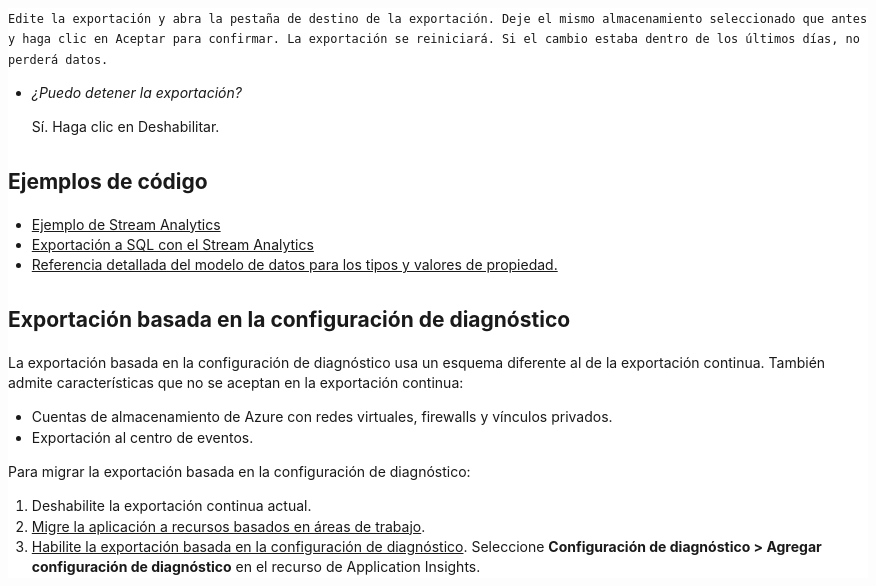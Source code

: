     Edite la exportación y abra la pestaña de destino de la exportación. Deje el mismo almacenamiento seleccionado que antes y haga clic en Aceptar para confirmar. La exportación se reiniciará. Si el cambio estaba dentro de los últimos días, no perderá datos.
* *¿Puedo detener la exportación?*

    Sí. Haga clic en Deshabilitar.

## <a name="code-samples"></a>Ejemplos de código

* [Ejemplo de Stream Analytics](export-stream-analytics.md)
* [Exportación a SQL con el Stream Analytics][exportasa]
* [Referencia detallada del modelo de datos para los tipos y valores de propiedad.](export-data-model.md)

## <a name="diagnostic-settings-based-export"></a>Exportación basada en la configuración de diagnóstico

La exportación basada en la configuración de diagnóstico usa un esquema diferente al de la exportación continua. También admite características que no se aceptan en la exportación continua:

* Cuentas de almacenamiento de Azure con redes virtuales, firewalls y vínculos privados.
* Exportación al centro de eventos.

Para migrar la exportación basada en la configuración de diagnóstico:

1. Deshabilite la exportación continua actual.
2. [Migre la aplicación a recursos basados en áreas de trabajo](convert-classic-resource.md).
3. [Habilite la exportación basada en la configuración de diagnóstico](create-workspace-resource.md#export-telemetry). Seleccione **Configuración de diagnóstico > Agregar configuración de diagnóstico** en el recurso de Application Insights.



[exportasa]: ./code-sample-export-sql-stream-analytics.md
[roles]: ./resources-roles-access-control.md

